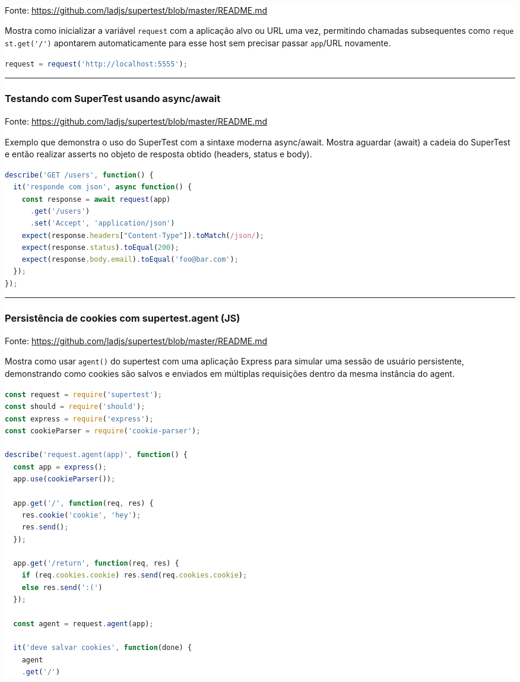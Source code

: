 Fonte: https://github.com/ladjs/supertest/blob/master/README.md

Mostra como inicializar a variável `request` com a aplicação alvo ou URL uma vez, permitindo chamadas subsequentes como `request.get('/')` apontarem automaticamente para esse host sem precisar passar `app`/URL novamente.

```javascript
request = request('http://localhost:5555');
```

--------------------------------

### Testando com SuperTest usando async/await

Fonte: https://github.com/ladjs/supertest/blob/master/README.md

Exemplo que demonstra o uso do SuperTest com a sintaxe moderna async/await. Mostra aguardar (await) a cadeia do SuperTest e então realizar asserts no objeto de resposta obtido (headers, status e body).

```javascript
describe('GET /users', function() {
  it('responde com json', async function() {
    const response = await request(app)
      .get('/users')
      .set('Accept', 'application/json')
    expect(response.headers["Content-Type"]).toMatch(/json/);
    expect(response.status).toEqual(200);
    expect(response.body.email).toEqual('foo@bar.com');
  });
});
```

--------------------------------

### Persistência de cookies com supertest.agent (JS)

Fonte: https://github.com/ladjs/supertest/blob/master/README.md

Mostra como usar `agent()` do supertest com uma aplicação Express para simular uma sessão de usuário persistente, demonstrando como cookies são salvos e enviados em múltiplas requisições dentro da mesma instância do agent.

```js
const request = require('supertest');
const should = require('should');
const express = require('express');
const cookieParser = require('cookie-parser');

describe('request.agent(app)', function() {
  const app = express();
  app.use(cookieParser());

  app.get('/', function(req, res) {
    res.cookie('cookie', 'hey');
    res.send();
  });

  app.get('/return', function(req, res) {
    if (req.cookies.cookie) res.send(req.cookies.cookie);
    else res.send(':(')
  });

  const agent = request.agent(app);

  it('deve salvar cookies', function(done) {
    agent
    .get('/')
```